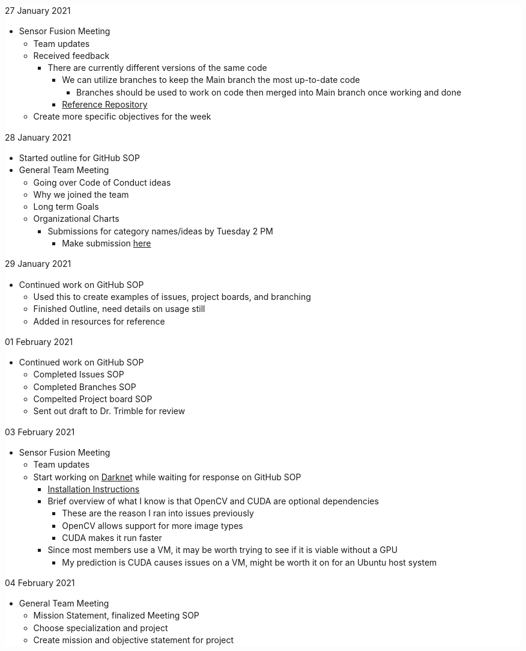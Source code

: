 27 January 2021
- Sensor Fusion Meeting
    - Team updates
    - Received feedback
        - There are currently different versions of the same code
            - We can utilize branches to keep the Main branch the most up-to-date code 
                - Branches should be used to work on code then merged into Main branch once working and done
            - [Reference Repository](https://github.com/riplaboratory/Kanaloa/tree/master/SurfaceVehicles/WAMV/Arduino/MainMega)
    - Create more specific objectives for the week

28 January 2021
- Started outline for GitHub SOP
- General Team Meeting
    - Going over Code of Conduct ideas
    - Why we joined the team
    - Long term Goals
    - Organizational Charts
        - Submissions for category names/ideas by Tuesday 2 PM
            - Make submission [here](https://docs.google.com/document/d/1lHJmt83f4D3grxKv5nFtuyYp-BHee437vsrmmoXBENU/edit?usp=sharing)

29 January 2021
- Continued work on GitHub SOP
    - Used this to create examples of issues, project boards, and branching
    - Finished Outline, need details on usage still
    - Added in resources for reference

01 February 2021
- Continued work on GitHub SOP
    - Completed Issues SOP
    - Completed Branches SOP
    - Compelted Project board SOP
    - Sent out draft to Dr. Trimble for review

03 February 2021
- Sensor Fusion Meeting
    - Team updates
    - Start working on [Darknet](https://pjreddie.com/darknet/) while waiting for response on GitHub SOP
        -  [Installation Instructions](https://pjreddie.com/darknet/install/)
        - Brief overview of what I know is that OpenCV and CUDA are optional dependencies
            - These are the reason I ran into issues previously
            - OpenCV allows support for more image types
            - CUDA makes it run faster
        - Since most members use a VM, it may be worth trying to see if it is viable without a GPU
            - My prediction is CUDA causes issues on a VM, might be worth it on for an Ubuntu host system

04 February 2021
- General Team Meeting
    - Mission Statement, finalized Meeting SOP
    - Choose specialization and project
    - Create mission and objective statement for project
